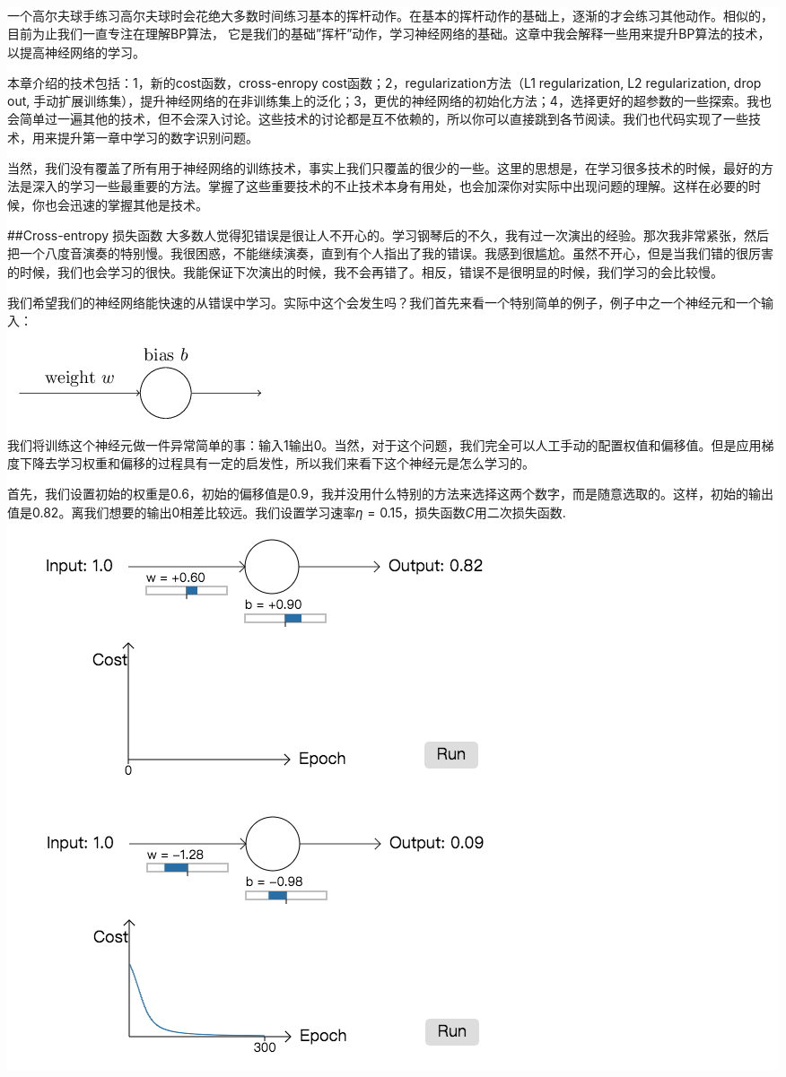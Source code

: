 一个高尔夫球手练习高尔夫球时会花绝大多数时间练习基本的挥杆动作。在基本的挥杆动作的基础上，逐渐的才会练习其他动作。相似的，目前为止我们一直专注在理解BP算法， 它是我们的基础”挥杆”动作，学习神经网络的基础。这章中我会解释一些用来提升BP算法的技术，以提高神经网络的学习。

本章介绍的技术包括：1，新的cost函数，cross-enropy cost函数；2，regularization方法（L1 regularization, L2 regularization, drop out, 手动扩展训练集），提升神经网络的在非训练集上的泛化；3，更优的神经网络的初始化方法；4，选择更好的超参数的一些探索。我也会简单过一遍其他的技术，但不会深入讨论。这些技术的讨论都是互不依赖的，所以你可以直接跳到各节阅读。我们也代码实现了一些技术，用来提升第一章中学习的数字识别问题。

当然，我们没有覆盖了所有用于神经网络的训练技术，事实上我们只覆盖的很少的一些。这里的思想是，在学习很多技术的时候，最好的方法是深入的学习一些最重要的方法。掌握了这些重要技术的不止技术本身有用处，也会加深你对实际中出现问题的理解。这样在必要的时候，你也会迅速的掌握其他是技术。

##Cross-entropy 损失函数
大多数人觉得犯错误是很让人不开心的。学习钢琴后的不久，我有过一次演出的经验。那次我非常紧张，然后把一个八度音演奏的特别慢。我很困惑，不能继续演奏，直到有个人指出了我的错误。我感到很尴尬。虽然不开心，但是当我们错的很厉害的时候，我们也会学习的很快。我能保证下次演出的时候，我不会再错了。相反，错误不是很明显的时候，我们学习的会比较慢。


我们希望我们的神经网络能快速的从错误中学习。实际中这个会发生吗？我们首先来看一个特别简单的例子，例子中之一个神经元和一个输入：

![](./chap3/tikz28.png)

我们将训练这个神经元做一件异常简单的事：输入1输出0。当然，对于这个问题，我们完全可以人工手动的配置权值和偏移值。但是应用梯度下降去学习权重和偏移的过程具有一定的启发性，所以我们来看下这个神经元是怎么学习的。

首先，我们设置初始的权重是0.6，初始的偏移值是0.9，我并没用什么特别的方法来选择这两个数字，而是随意选取的。这样，初始的输出值是0.82。离我们想要的输出0相差比较远。我们设置学习速率$\eta=0.15$，损失函数$C$用二次损失函数.

![](./chap3/run1.png)

![](./chap3/run2.png)
